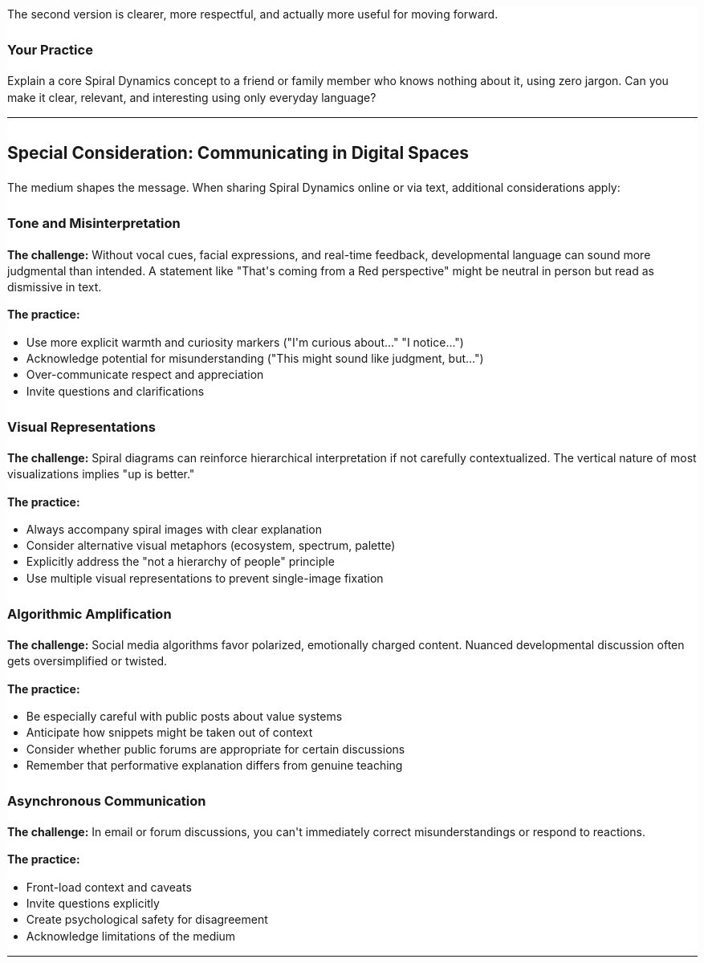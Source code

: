 The second version is clearer, more respectful, and actually more useful for moving forward.

### Your Practice

Explain a core Spiral Dynamics concept to a friend or family member who knows nothing about it, using zero jargon. Can you make it clear, relevant, and interesting using only everyday language?

---

## Special Consideration: Communicating in Digital Spaces

The medium shapes the message. When sharing Spiral Dynamics online or via text, additional considerations apply:

### Tone and Misinterpretation

**The challenge:** Without vocal cues, facial expressions, and real-time feedback, developmental language can sound more judgmental than intended. A statement like "That's coming from a Red perspective" might be neutral in person but read as dismissive in text.

**The practice:**
- Use more explicit warmth and curiosity markers ("I'm curious about..." "I notice...")
- Acknowledge potential for misunderstanding ("This might sound like judgment, but...")
- Over-communicate respect and appreciation
- Invite questions and clarifications

### Visual Representations

**The challenge:** Spiral diagrams can reinforce hierarchical interpretation if not carefully contextualized. The vertical nature of most visualizations implies "up is better."

**The practice:**
- Always accompany spiral images with clear explanation
- Consider alternative visual metaphors (ecosystem, spectrum, palette)
- Explicitly address the "not a hierarchy of people" principle
- Use multiple visual representations to prevent single-image fixation

### Algorithmic Amplification

**The challenge:** Social media algorithms favor polarized, emotionally charged content. Nuanced developmental discussion often gets oversimplified or twisted.

**The practice:**
- Be especially careful with public posts about value systems
- Anticipate how snippets might be taken out of context
- Consider whether public forums are appropriate for certain discussions
- Remember that performative explanation differs from genuine teaching

### Asynchronous Communication

**The challenge:** In email or forum discussions, you can't immediately correct misunderstandings or respond to reactions.

**The practice:**
- Front-load context and caveats
- Invite questions explicitly
- Create psychological safety for disagreement
- Acknowledge limitations of the medium

---